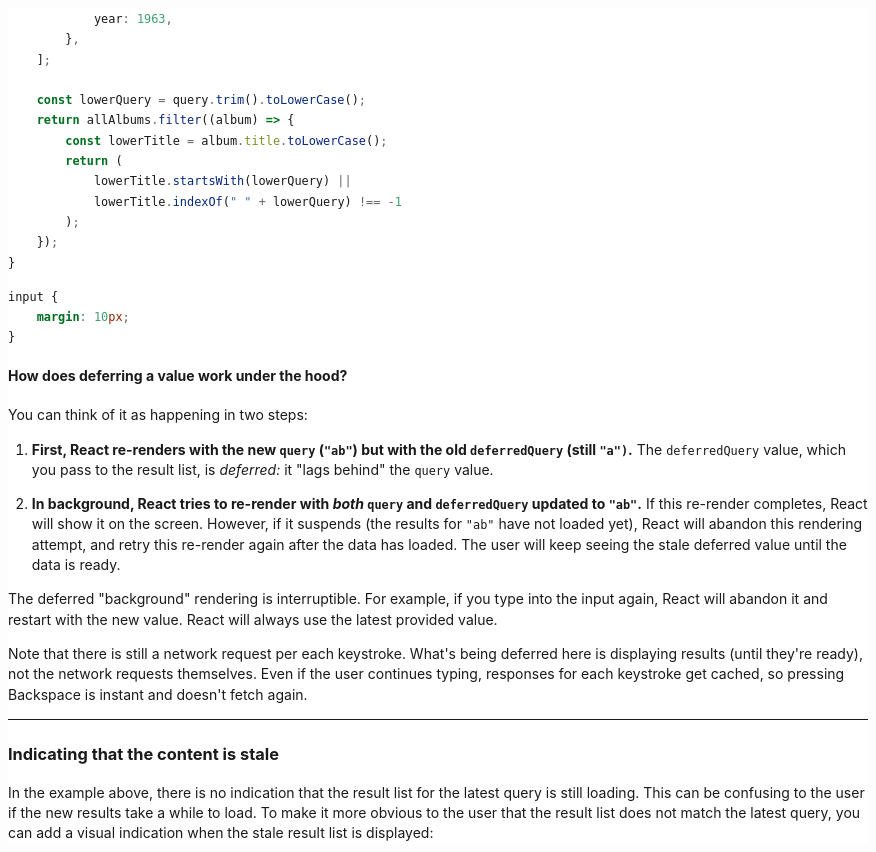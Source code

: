 ```js
			year: 1963,
		},
	];

	const lowerQuery = query.trim().toLowerCase();
	return allAlbums.filter((album) => {
		const lowerTitle = album.title.toLowerCase();
		return (
			lowerTitle.startsWith(lowerQuery) ||
			lowerTitle.indexOf(" " + lowerQuery) !== -1
		);
	});
}
```

```css
input {
	margin: 10px;
}
```

<DeepDive>

#### How does deferring a value work under the hood?

You can think of it as happening in two steps:

1. **First, React re-renders with the new `query` (`"ab"`) but with the old `deferredQuery` (still `"a")`.** The `deferredQuery` value, which you pass to the result list, is _deferred:_ it "lags behind" the `query` value.

2. **In background, React tries to re-render with _both_ `query` and `deferredQuery` updated to `"ab"`.** If this re-render completes, React will show it on the screen. However, if it suspends (the results for `"ab"` have not loaded yet), React will abandon this rendering attempt, and retry this re-render again after the data has loaded. The user will keep seeing the stale deferred value until the data is ready.

The deferred "background" rendering is interruptible. For example, if you type into the input again, React will abandon it and restart with the new value. React will always use the latest provided value.

Note that there is still a network request per each keystroke. What's being deferred here is displaying results (until they're ready), not the network requests themselves. Even if the user continues typing, responses for each keystroke get cached, so pressing Backspace is instant and doesn't fetch again.

</DeepDive>

---

### Indicating that the content is stale

In the example above, there is no indication that the result list for the latest query is still loading. This can be confusing to the user if the new results take a while to load. To make it more obvious to the user that the result list does not match the latest query, you can add a visual indication when the stale result list is displayed:
